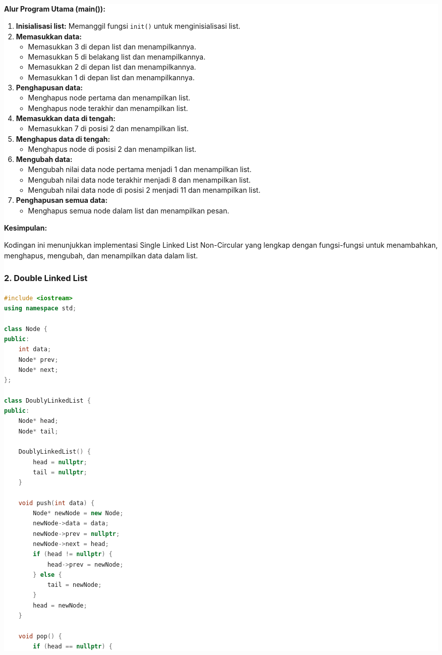 
**Alur Program Utama (main()):**

1. **Inisialisasi list:** Memanggil fungsi `init()` untuk menginisialisasi list.
2. **Memasukkan data:**
    * Memasukkan 3 di depan list dan menampilkannya.
    * Memasukkan 5 di belakang list dan menampilkannya.
    * Memasukkan 2 di depan list dan menampilkannya.
    * Memasukkan 1 di depan list dan menampilkannya.
3. **Penghapusan data:**
    * Menghapus node pertama dan menampilkan list.
    * Menghapus node terakhir dan menampilkan list.
4. **Memasukkan data di tengah:**
    * Memasukkan 7 di posisi 2 dan menampilkan list.
5. **Menghapus data di tengah:**
    * Menghapus node di posisi 2 dan menampilkan list.
6. **Mengubah data:**
    * Mengubah nilai data node pertama menjadi 1 dan menampilkan list.
    * Mengubah nilai data node terakhir menjadi 8 dan menampilkan list.
    * Mengubah nilai data node di posisi 2 menjadi 11 dan menampilkan list.
7. **Penghapusan semua data:**
    * Menghapus semua node dalam list dan menampilkan pesan.

**Kesimpulan:**

Kodingan ini menunjukkan implementasi Single Linked List Non-Circular yang lengkap dengan fungsi-fungsi untuk menambahkan, menghapus, mengubah, dan menampilkan data dalam list.

### 2. Double Linked List

```C++
#include <iostream>
using namespace std;

class Node {
public:
    int data;
    Node* prev;
    Node* next;
};

class DoublyLinkedList {
public:
    Node* head;
    Node* tail;

    DoublyLinkedList() {
        head = nullptr;
        tail = nullptr;
    }

    void push(int data) {
        Node* newNode = new Node;
        newNode->data = data;
        newNode->prev = nullptr;
        newNode->next = head;
        if (head != nullptr) {
            head->prev = newNode;
        } else {
            tail = newNode;
        }
        head = newNode;
    }

    void pop() {
        if (head == nullptr) {
```
